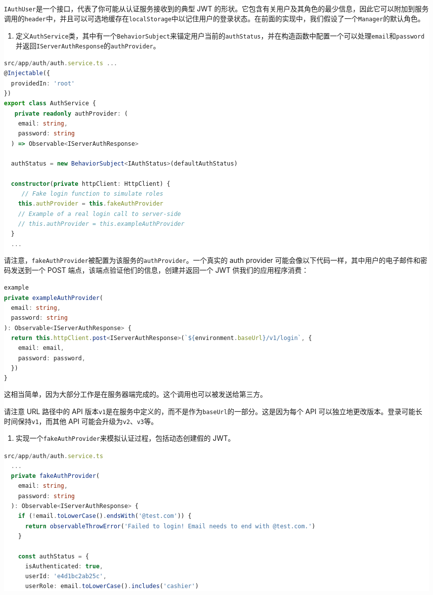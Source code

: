 ```ts
```

`IAuthUser`是一个接口，代表了你可能从认证服务接收到的典型 JWT 的形状。它包含有关用户及其角色的最少信息，因此它可以附加到服务调用的`header`中，并且可以可选地缓存在`localStorage`中以记住用户的登录状态。在前面的实现中，我们假设了一个`Manager`的默认角色。

1.  定义`AuthService`类，其中有一个`BehaviorSubject`来锚定用户当前的`authStatus`，并在构造函数中配置一个可以处理`email`和`password`并返回`IServerAuthResponse`的`authProvider`。

```ts
src/app/auth/auth.service.ts ...
@Injectable({
  providedIn: 'root'
})
export class AuthService {
   private readonly authProvider: (
    email: string,
    password: string
  ) => Observable<IServerAuthResponse>

  authStatus = new BehaviorSubject<IAuthStatus>(defaultAuthStatus)

  constructor(private httpClient: HttpClient) {
     // Fake login function to simulate roles
    this.authProvider = this.fakeAuthProvider
    // Example of a real login call to server-side
    // this.authProvider = this.exampleAuthProvider
  }
  ...
```

请注意，`fakeAuthProvider`被配置为该服务的`authProvider`。一个真实的 auth provider 可能会像以下代码一样，其中用户的电子邮件和密码发送到一个 POST 端点，该端点验证他们的信息，创建并返回一个 JWT 供我们的应用程序消费：

```ts
example
private exampleAuthProvider(
  email: string,
  password: string
): Observable<IServerAuthResponse> {
  return this.httpClient.post<IServerAuthResponse>(`${environment.baseUrl}/v1/login`, {
    email: email,
    password: password,
  })
}
```

这相当简单，因为大部分工作是在服务器端完成的。这个调用也可以被发送给第三方。

请注意 URL 路径中的 API 版本`v1`是在服务中定义的，而不是作为`baseUrl`的一部分。这是因为每个 API 可以独立地更改版本。登录可能长时间保持`v1`，而其他 API 可能会升级为`v2`、`v3`等。

1.  实现一个`fakeAuthProvider`来模拟认证过程，包括动态创建假的 JWT。

```ts
src/app/auth/auth.service.ts
  ...
  private fakeAuthProvider(
    email: string,
    password: string
  ): Observable<IServerAuthResponse> {
    if (!email.toLowerCase().endsWith('@test.com')) {
      return observableThrowError('Failed to login! Email needs to end with @test.com.')
    }

    const authStatus = {
      isAuthenticated: true,
      userId: 'e4d1bc2ab25c',
      userRole: email.toLowerCase().includes('cashier')
```